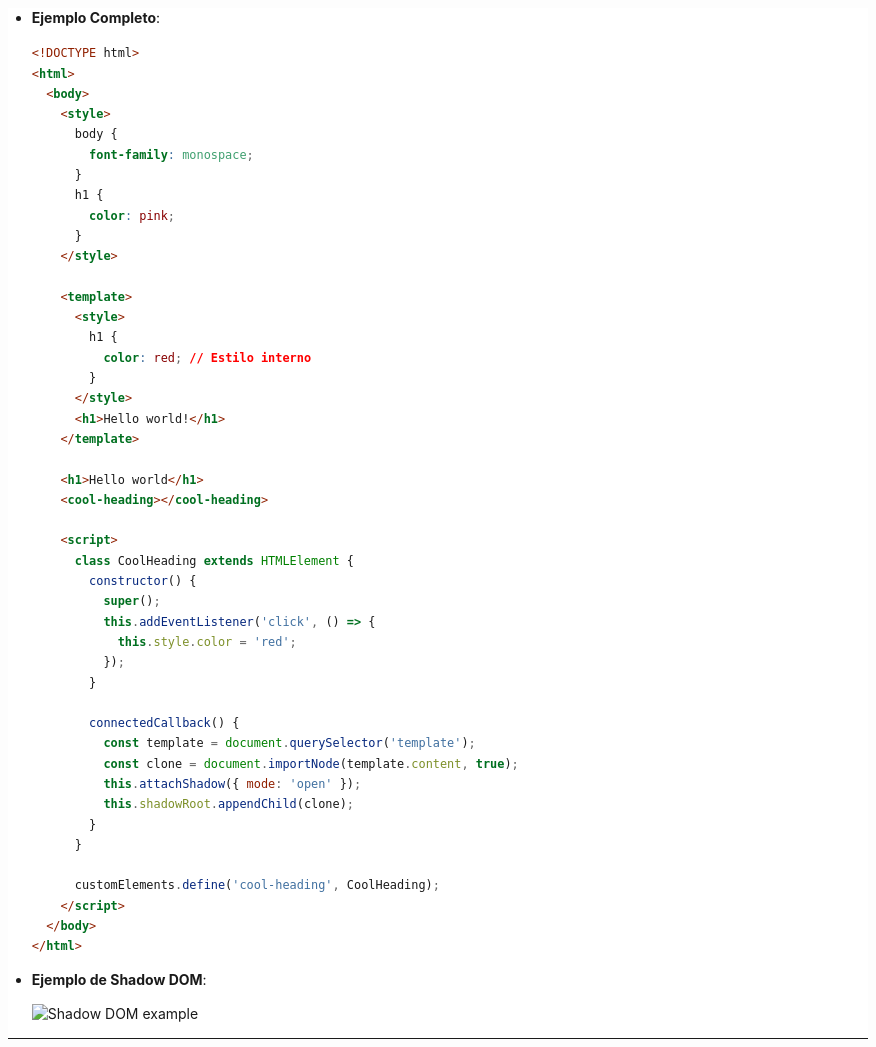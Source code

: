 - **Ejemplo Completo**:
  ```html
  <!DOCTYPE html>
  <html>
    <body>
      <style>
        body {
          font-family: monospace;
        }
        h1 {
          color: pink;
        }
      </style>

      <template>
        <style>
          h1 {
            color: red; // Estilo interno
          }
        </style>
        <h1>Hello world!</h1>
      </template>

      <h1>Hello world</h1>
      <cool-heading></cool-heading>

      <script>
        class CoolHeading extends HTMLElement {
          constructor() {
            super();
            this.addEventListener('click', () => {
              this.style.color = 'red';
            });
          }

          connectedCallback() {
            const template = document.querySelector('template');
            const clone = document.importNode(template.content, true);
            this.attachShadow({ mode: 'open' });
            this.shadowRoot.appendChild(clone);
          }
        }

        customElements.define('cool-heading', CoolHeading);
      </script>
    </body>
  </html>
  ```

- **Ejemplo de Shadow DOM**:

  ![Shadow DOM example](https://open-wc.org/codelabs/basics/assets/shadow-dom.png)

---